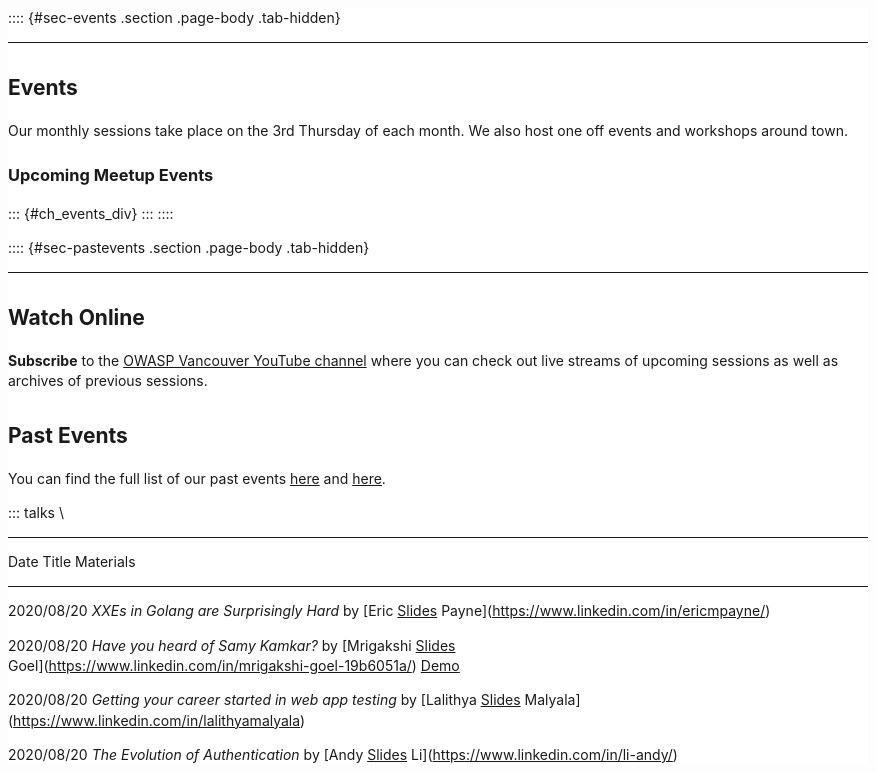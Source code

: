 :::: {#sec-events .section .page-body .tab-hidden}

------------------------------------------------------------------------

## Events

Our monthly sessions take place on the 3rd Thursday of each month. We
also host one off events and workshops around town.

### Upcoming Meetup Events

::: {#ch_events_div}
:::
::::

:::: {#sec-pastevents .section .page-body .tab-hidden}

------------------------------------------------------------------------

## Watch Online

**Subscribe** to the [OWASP Vancouver YouTube
channel](https://www.youtube.com/channel/UCeZ_fej13-AJwBIv_CZB_jw) where
you can check out live streams of upcoming sessions as well as archives
of previous sessions.

## Past Events

You can find the full list of our past events
[here](http://owaspvancouver.eventbrite.com/) and
[here](https://www.meetup.com/OWASP-Vancouver-Chapter/).

::: talks
\

  ----------------------------------------------------------------------------------------------------------------------------------------------------------------------------------------------------------------------
  Date                    Title                                                             Materials
  ----------------------- ----------------------------------------------------------------- ----------------------------------------------------------------------------------------------------------------------------
  2020/08/20              *XXEs in Golang are Surprisingly Hard* by [Eric                   [Slides](assets/presentations/2020-08_Golang_XXE.pdf)
                          Payne](https://www.linkedin.com/in/ericmpayne/)                   

  2020/08/20              *Have you heard of Samy Kamkar?* by [Mrigakshi                    [Slides](assets/presentations/2020-08_XSS_Mrigakshi.pdf)\
                          Goel](https://www.linkedin.com/in/mrigakshi-goel-19b6051a/)       [Demo](https://youtu.be/Y0eEel-ppYs)

  2020/08/20              *Getting your career started in web app testing* by [Lalithya     [Slides](assets/presentations/2020-08_careers_in_web_app_testing.pdf)
                          Malyala](https://www.linkedin.com/in/lalithyamalyala)             

  2020/08/20              *The Evolution of Authentication* by [Andy                        [Slides](assets/presentations/2020-08_The_Evolution_of_Authentication.pdf)
                          Li](https://www.linkedin.com/in/li-andy/)                         

